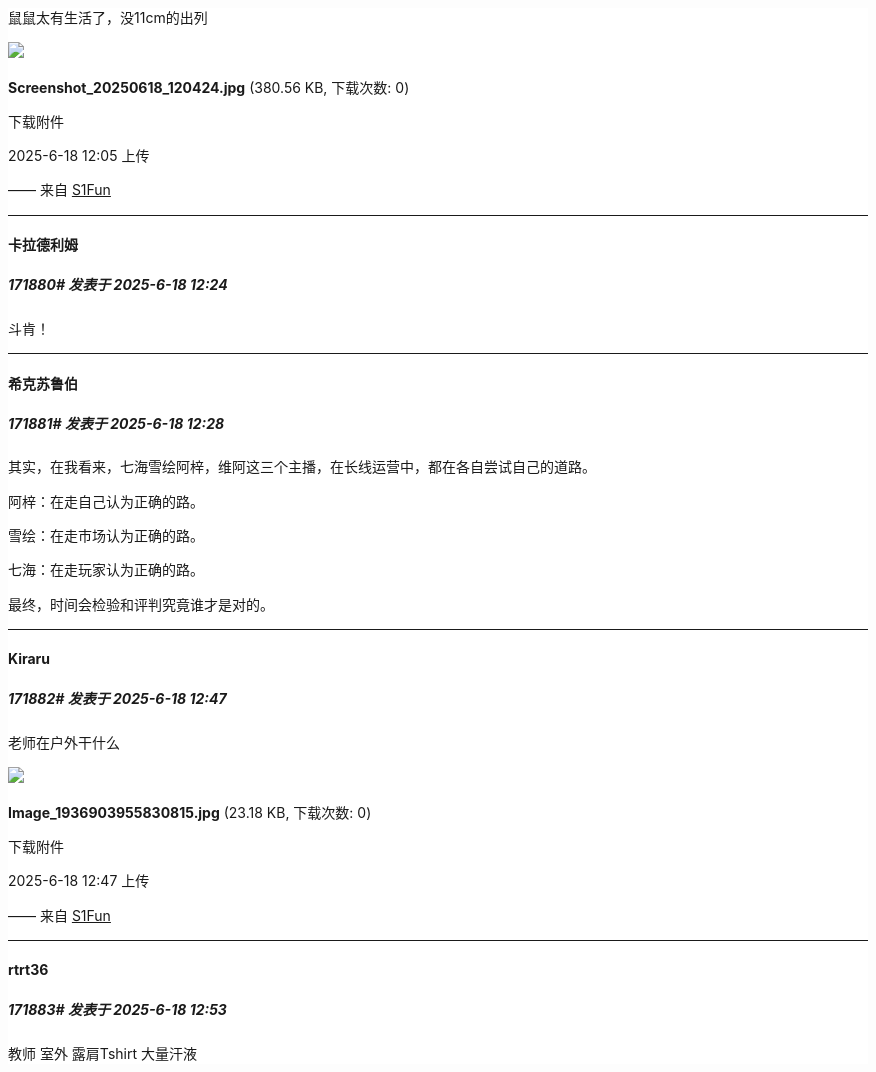鼠鼠太有生活了，没11cm的出列

<img src="https://img.stage1st.com/forum/202506/18/120548lzg7gvozjzupzops.jpg" referrerpolicy="no-referrer">

<strong>Screenshot_20250618_120424.jpg</strong> (380.56 KB, 下载次数: 0)

下载附件

2025-6-18 12:05 上传

—— 来自 [S1Fun](https://s1fun.koalcat.com)

*****

####  卡拉德利姆  
##### 171880#       发表于 2025-6-18 12:24

斗肯！             


*****

####  希克苏鲁伯  
##### 171881#       发表于 2025-6-18 12:28

其实，在我看来，七海雪绘阿梓，维阿这三个主播，在长线运营中，都在各自尝试自己的道路。

阿梓：在走自己认为正确的路。

雪绘：在走市场认为正确的路。

七海：在走玩家认为正确的路。

最终，时间会检验和评判究竟谁才是对的。 

*****

####  Kiraru  
##### 171882#       发表于 2025-6-18 12:47

老师在户外干什么

<img src="https://img.stage1st.com/forum/202506/18/124745ayjrbuvmaishvvrv.jpg" referrerpolicy="no-referrer">

<strong>Image_1936903955830815.jpg</strong> (23.18 KB, 下载次数: 0)

下载附件

2025-6-18 12:47 上传

—— 来自 [S1Fun](https://s1fun.koalcat.com)

*****

####  rtrt36  
##### 171883#       发表于 2025-6-18 12:53

教师 室外 露肩Tshirt 大量汗液
